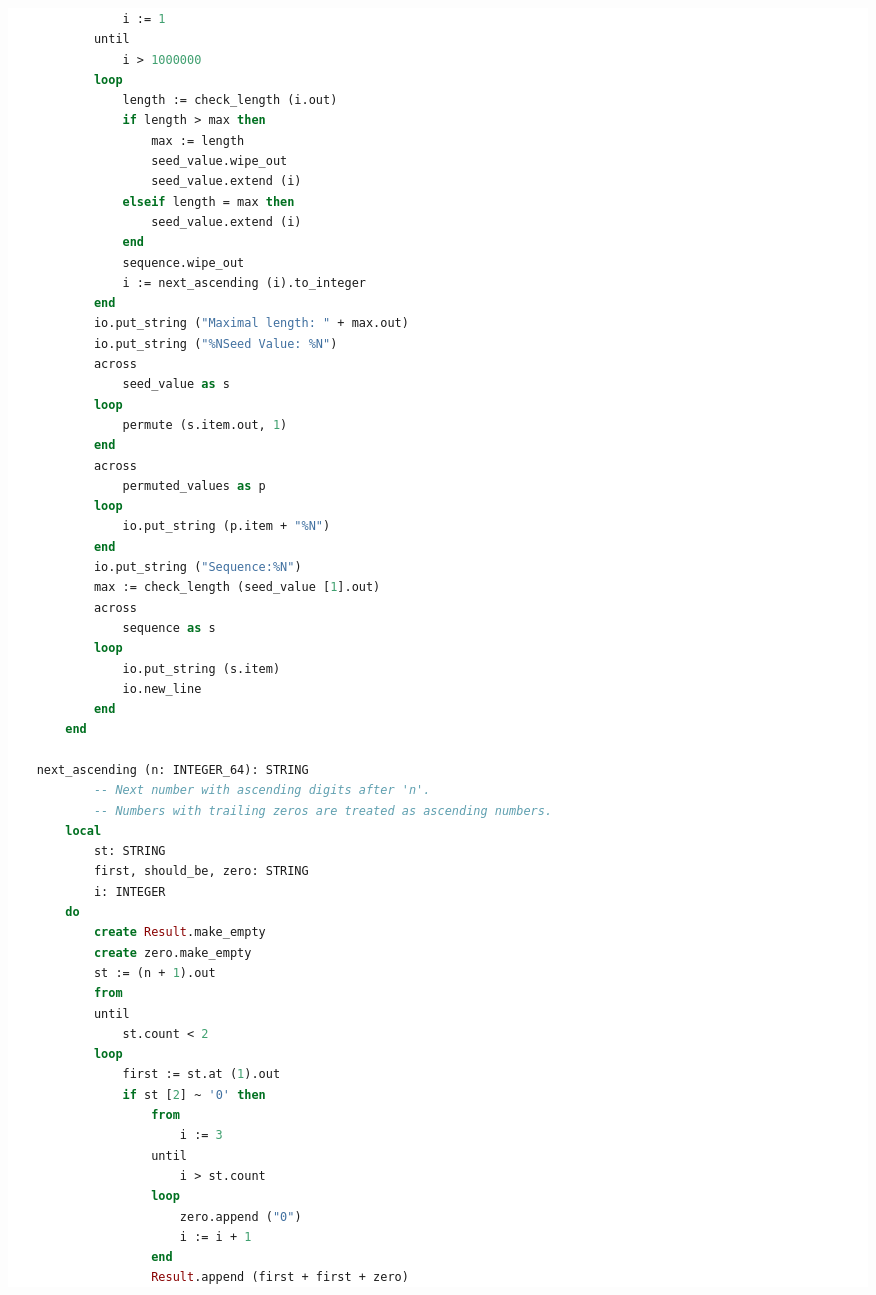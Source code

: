 ```Eiffel
				i := 1
			until
				i > 1000000
			loop
				length := check_length (i.out)
				if length > max then
					max := length
					seed_value.wipe_out
					seed_value.extend (i)
				elseif length = max then
					seed_value.extend (i)
				end
				sequence.wipe_out
				i := next_ascending (i).to_integer
			end
			io.put_string ("Maximal length: " + max.out)
			io.put_string ("%NSeed Value: %N")
			across
				seed_value as s
			loop
				permute (s.item.out, 1)
			end
			across
				permuted_values as p
			loop
				io.put_string (p.item + "%N")
			end
			io.put_string ("Sequence:%N")
			max := check_length (seed_value [1].out)
			across
				sequence as s
			loop
				io.put_string (s.item)
				io.new_line
			end
		end

	next_ascending (n: INTEGER_64): STRING
			-- Next number with ascending digits after 'n'.
			-- Numbers with trailing zeros are treated as ascending numbers.
		local
			st: STRING
			first, should_be, zero: STRING
			i: INTEGER
		do
			create Result.make_empty
			create zero.make_empty
			st := (n + 1).out
			from
			until
				st.count < 2
			loop
				first := st.at (1).out
				if st [2] ~ '0' then
					from
						i := 3
					until
						i > st.count
					loop
						zero.append ("0")
						i := i + 1
					end
					Result.append (first + first + zero)
```